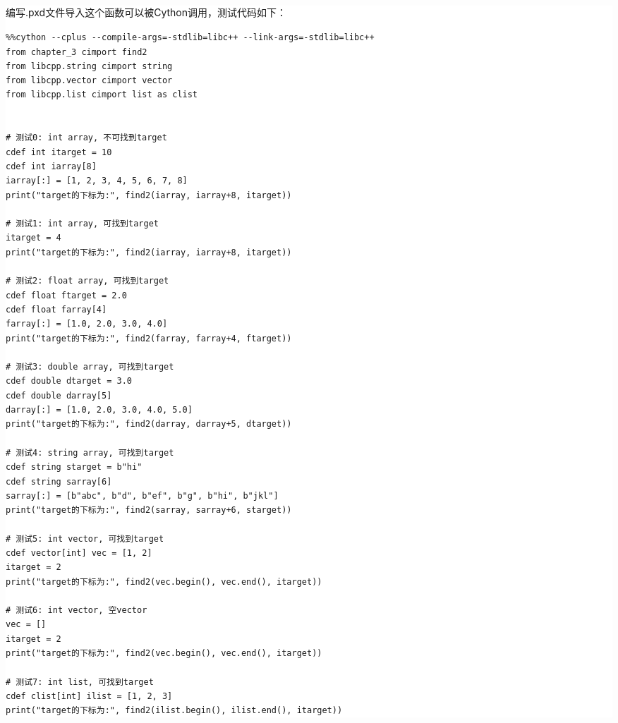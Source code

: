 编写.pxd文件导入这个函数可以被Cython调用，测试代码如下：


```cython
%%cython --cplus --compile-args=-stdlib=libc++ --link-args=-stdlib=libc++
from chapter_3 cimport find2
from libcpp.string cimport string
from libcpp.vector cimport vector
from libcpp.list cimport list as clist


# 测试0: int array, 不可找到target
cdef int itarget = 10
cdef int iarray[8]
iarray[:] = [1, 2, 3, 4, 5, 6, 7, 8]
print("target的下标为:", find2(iarray, iarray+8, itarget))

# 测试1: int array, 可找到target
itarget = 4
print("target的下标为:", find2(iarray, iarray+8, itarget))

# 测试2: float array, 可找到target
cdef float ftarget = 2.0
cdef float farray[4]
farray[:] = [1.0, 2.0, 3.0, 4.0]
print("target的下标为:", find2(farray, farray+4, ftarget))

# 测试3: double array, 可找到target
cdef double dtarget = 3.0
cdef double darray[5]
darray[:] = [1.0, 2.0, 3.0, 4.0, 5.0]
print("target的下标为:", find2(darray, darray+5, dtarget))

# 测试4: string array, 可找到target
cdef string starget = b"hi"
cdef string sarray[6]
sarray[:] = [b"abc", b"d", b"ef", b"g", b"hi", b"jkl"]
print("target的下标为:", find2(sarray, sarray+6, starget))

# 测试5: int vector, 可找到target
cdef vector[int] vec = [1, 2]
itarget = 2
print("target的下标为:", find2(vec.begin(), vec.end(), itarget))

# 测试6: int vector, 空vector
vec = []
itarget = 2
print("target的下标为:", find2(vec.begin(), vec.end(), itarget))

# 测试7: int list, 可找到target
cdef clist[int] ilist = [1, 2, 3]
print("target的下标为:", find2(ilist.begin(), ilist.end(), itarget))

```
